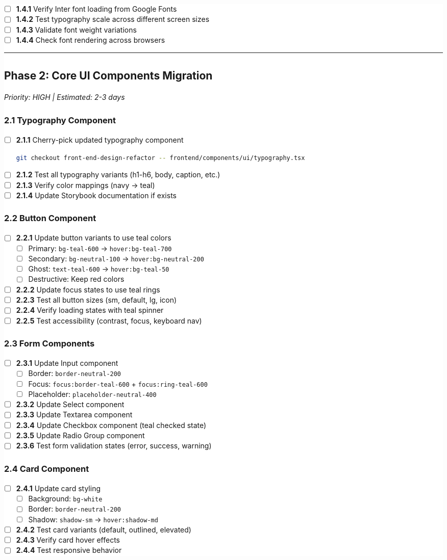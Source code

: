 - [ ] **1.4.1** Verify Inter font loading from Google Fonts
- [ ] **1.4.2** Test typography scale across different screen sizes
- [ ] **1.4.3** Validate font weight variations
- [ ] **1.4.4** Check font rendering across browsers

---

## **Phase 2: Core UI Components Migration**

_Priority: HIGH | Estimated: 2-3 days_

### 2.1 Typography Component

- [ ] **2.1.1** Cherry-pick updated typography component
  ```bash
  git checkout front-end-design-refactor -- frontend/components/ui/typography.tsx
  ```
- [ ] **2.1.2** Test all typography variants (h1-h6, body, caption, etc.)
- [ ] **2.1.3** Verify color mappings (navy → teal)
- [ ] **2.1.4** Update Storybook documentation if exists

### 2.2 Button Component

- [ ] **2.2.1** Update button variants to use teal colors
  - [ ] Primary: `bg-teal-600` → `hover:bg-teal-700`
  - [ ] Secondary: `bg-neutral-100` → `hover:bg-neutral-200`
  - [ ] Ghost: `text-teal-600` → `hover:bg-teal-50`
  - [ ] Destructive: Keep red colors
- [ ] **2.2.2** Update focus states to use teal rings
- [ ] **2.2.3** Test all button sizes (sm, default, lg, icon)
- [ ] **2.2.4** Verify loading states with teal spinner
- [ ] **2.2.5** Test accessibility (contrast, focus, keyboard nav)

### 2.3 Form Components

- [ ] **2.3.1** Update Input component
  - [ ] Border: `border-neutral-200`
  - [ ] Focus: `focus:border-teal-600` + `focus:ring-teal-600`
  - [ ] Placeholder: `placeholder-neutral-400`
- [ ] **2.3.2** Update Select component
- [ ] **2.3.3** Update Textarea component
- [ ] **2.3.4** Update Checkbox component (teal checked state)
- [ ] **2.3.5** Update Radio Group component
- [ ] **2.3.6** Test form validation states (error, success, warning)

### 2.4 Card Component

- [ ] **2.4.1** Update card styling
  - [ ] Background: `bg-white`
  - [ ] Border: `border-neutral-200`
  - [ ] Shadow: `shadow-sm` → `hover:shadow-md`
- [ ] **2.4.2** Test card variants (default, outlined, elevated)
- [ ] **2.4.3** Verify card hover effects
- [ ] **2.4.4** Test responsive behavior
